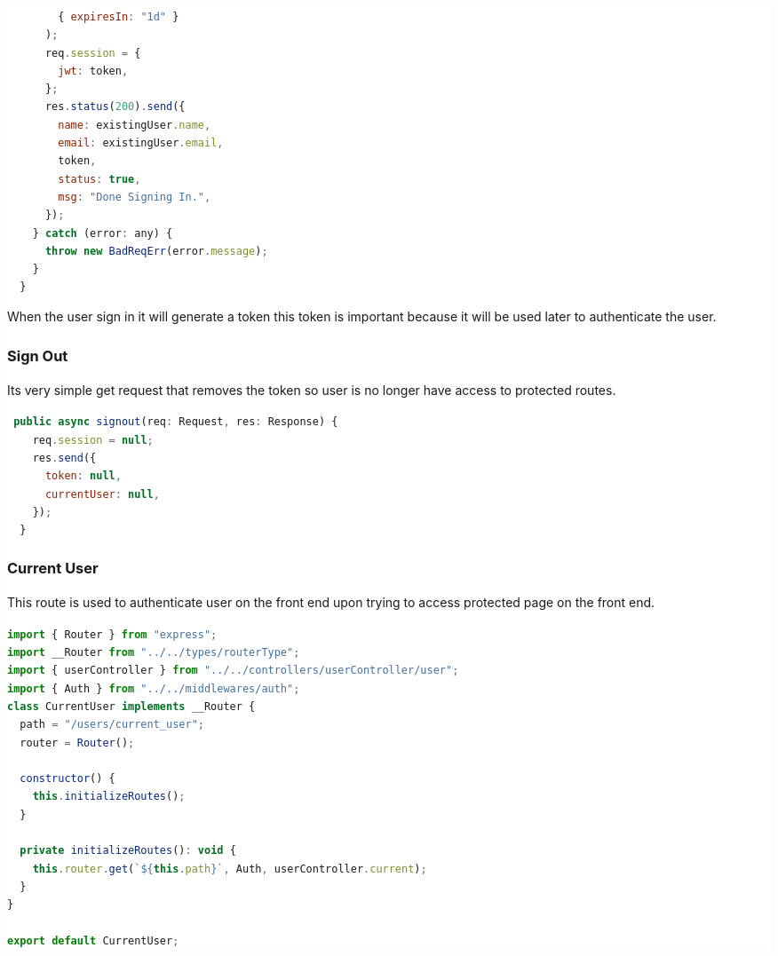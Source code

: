 ```jsx
        { expiresIn: "1d" }
      );
      req.session = {
        jwt: token,
      };
      res.status(200).send({
        name: existingUser.name,
        email: existingUser.email,
        token,
        status: true,
        msg: "Done Signing In.",
      });
    } catch (error: any) {
      throw new BadReqErr(error.message);
    }
  }
```

When the user sign in it will generate a token this token is important because it will be used later to authenticate the user.

### Sign Out

Its very simple get request that removes the token so user is no longer have access to protected routes.

```jsx
 public async signout(req: Request, res: Response) {
    req.session = null;
    res.send({
      token: null,
      currentUser: null,
    });
  }
```

### Current User

This route is used to authenticate user on the front end upon trying to access protected page on the front end.

```jsx
import { Router } from "express";
import __Router from "../../types/routerType";
import { userController } from "../../controllers/userController/user";
import { Auth } from "../../middlewares/auth";
class CurrentUser implements __Router {
  path = "/users/current_user";
  router = Router();

  constructor() {
    this.initializeRoutes();
  }

  private initializeRoutes(): void {
    this.router.get(`${this.path}`, Auth, userController.current);
  }
}

export default CurrentUser;

```
